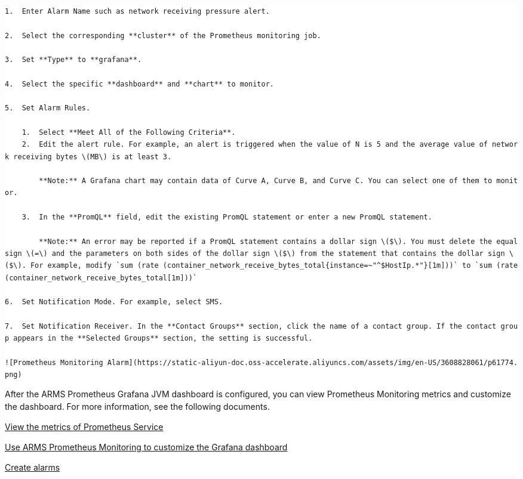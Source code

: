     1.  Enter Alarm Name such as network receiving pressure alert.

    2.  Select the corresponding **cluster** of the Prometheus monitoring job.

    3.  Set **Type** to **grafana**.

    4.  Select the specific **dashboard** and **chart** to monitor.

    5.  Set Alarm Rules.

        1.  Select **Meet All of the Following Criteria**.
        2.  Edit the alert rule. For example, an alert is triggered when the value of N is 5 and the average value of network receiving bytes \(MB\) is at least 3.

            **Note:** A Grafana chart may contain data of Curve A, Curve B, and Curve C. You can select one of them to monitor.

        3.  In the **PromQL** field, edit the existing PromQL statement or enter a new PromQL statement.

            **Note:** An error may be reported if a PromQL statement contains a dollar sign \($\). You must delete the equal sign \(=\) and the parameters on both sides of the dollar sign \($\) from the statement that contains the dollar sign \($\). For example, modify `sum (rate (container_network_receive_bytes_total{instance=~"^$HostIp.*"}[1m]))` to `sum (rate (container_network_receive_bytes_total[1m]))`

    6.  Set Notification Mode. For example, select SMS.

    7.  Set Notification Receiver. In the **Contact Groups** section, click the name of a contact group. If the contact group appears in the **Selected Groups** section, the setting is successful.

    ![Prometheus Monitoring Alarm](https://static-aliyun-doc.oss-accelerate.aliyuncs.com/assets/img/en-US/3608828061/p61774.png)


After the ARMS Prometheus Grafana JVM dashboard is configured, you can view Prometheus Monitoring metrics and customize the dashboard. For more information, see the following documents.

[View the metrics of Prometheus Service]()

[Use ARMS Prometheus Monitoring to customize the Grafana dashboard]()

[Create alarms](https://www.alibabacloud.com/help/doc-detail/94833.htm)

